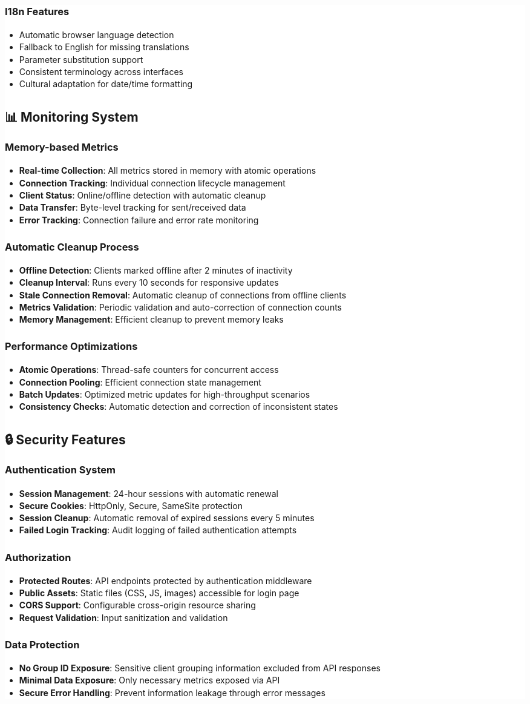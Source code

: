 ### I18n Features
- Automatic browser language detection
- Fallback to English for missing translations
- Parameter substitution support
- Consistent terminology across interfaces
- Cultural adaptation for date/time formatting

## 📊 Monitoring System

### Memory-based Metrics
- **Real-time Collection**: All metrics stored in memory with atomic operations
- **Connection Tracking**: Individual connection lifecycle management
- **Client Status**: Online/offline detection with automatic cleanup
- **Data Transfer**: Byte-level tracking for sent/received data
- **Error Tracking**: Connection failure and error rate monitoring

### Automatic Cleanup Process
- **Offline Detection**: Clients marked offline after 2 minutes of inactivity
- **Cleanup Interval**: Runs every 10 seconds for responsive updates
- **Stale Connection Removal**: Automatic cleanup of connections from offline clients
- **Metrics Validation**: Periodic validation and auto-correction of connection counts
- **Memory Management**: Efficient cleanup to prevent memory leaks

### Performance Optimizations
- **Atomic Operations**: Thread-safe counters for concurrent access
- **Connection Pooling**: Efficient connection state management
- **Batch Updates**: Optimized metric updates for high-throughput scenarios
- **Consistency Checks**: Automatic detection and correction of inconsistent states

## 🔒 Security Features

### Authentication System
- **Session Management**: 24-hour sessions with automatic renewal
- **Secure Cookies**: HttpOnly, Secure, SameSite protection
- **Session Cleanup**: Automatic removal of expired sessions every 5 minutes
- **Failed Login Tracking**: Audit logging of failed authentication attempts

### Authorization
- **Protected Routes**: API endpoints protected by authentication middleware
- **Public Assets**: Static files (CSS, JS, images) accessible for login page
- **CORS Support**: Configurable cross-origin resource sharing
- **Request Validation**: Input sanitization and validation

### Data Protection
- **No Group ID Exposure**: Sensitive client grouping information excluded from API responses
- **Minimal Data Exposure**: Only necessary metrics exposed via API
- **Secure Error Handling**: Prevent information leakage through error messages
